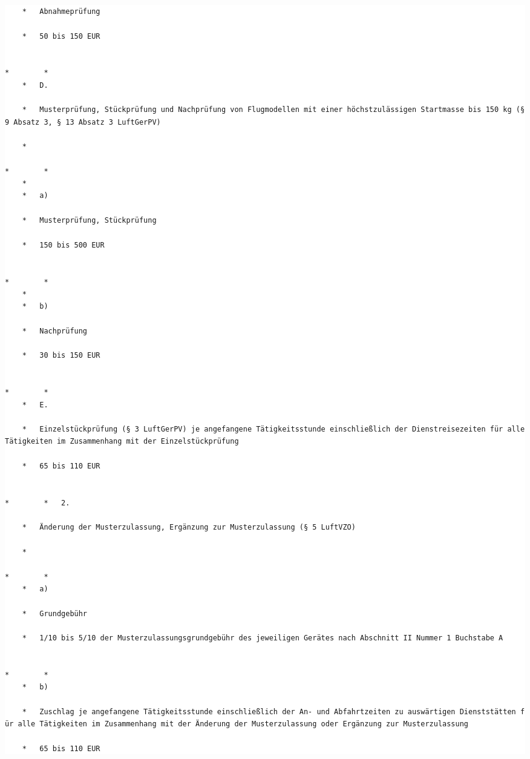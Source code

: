         *   Abnahmeprüfung

        *   50 bis 150 EUR


    *        *
        *   D.

        *   Musterprüfung, Stückprüfung und Nachprüfung von Flugmodellen mit einer höchstzulässigen Startmasse bis 150 kg (§ 9 Absatz 3, § 13 Absatz 3 LuftGerPV)

        *

    *        *
        *
        *   a)

        *   Musterprüfung, Stückprüfung

        *   150 bis 500 EUR


    *        *
        *
        *   b)

        *   Nachprüfung

        *   30 bis 150 EUR


    *        *
        *   E.

        *   Einzelstückprüfung (§ 3 LuftGerPV) je angefangene Tätigkeitsstunde einschließlich der Dienstreisezeiten für alle Tätigkeiten im Zusammenhang mit der Einzelstückprüfung

        *   65 bis 110 EUR


    *        *   2.

        *   Änderung der Musterzulassung, Ergänzung zur Musterzulassung (§ 5 LuftVZO)

        *

    *        *
        *   a)

        *   Grundgebühr

        *   1/10 bis 5/10 der Musterzulassungsgrundgebühr des jeweiligen Gerätes nach Abschnitt II Nummer 1 Buchstabe A


    *        *
        *   b)

        *   Zuschlag je angefangene Tätigkeitsstunde einschließlich der An- und Abfahrtzeiten zu auswärtigen Dienststätten für alle Tätigkeiten im Zusammenhang mit der Änderung der Musterzulassung oder Ergänzung zur Musterzulassung

        *   65 bis 110 EUR
